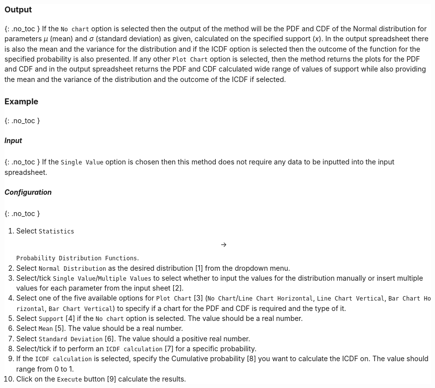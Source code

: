 ### Output
{: .no_toc }
If the `No chart` option is selected then the output of the method will be the PDF and CDF of the Normal distribution for parameters $μ$ (mean) and $σ$ (standard deviation) as given, calculated on the specified support ($x$). In the output spreadsheet there is also the mean and the variance for the distribution and if the ICDF option is selected then the outcome of the function for the specified probability is also presented. If any other `Plot Chart` option is selected, then the method returns the plots for the PDF and CDF and in the output spreadsheet returns the PDF and CDF calculated wide range of values of support while also providing the mean and the variance of the distribution and the outcome of the ICDF if selected.

### Example
{: .no_toc }

##### Input
{: .no_toc }
If the `Single Value` option is chosen then this method does not require any data to be inputted into the input spreadsheet.

##### Configuration
{: .no_toc }

1. Select `Statistics` $$\rightarrow$$ `Probability Distribution Functions`. 
1. Select `Normal Distribution` as the desired distribution [1] from the dropdown menu. 
1. Select/tick `Single Value`/`Multiple Values` to select whether to input the values for the distribution manually or insert multiple values for each parameter from the input sheet [2].
1. Select one of the five available options for `Plot Chart` [3] (`No Chart`/`Line Chart Horizontal`, `Line Chart Vertical`, `Bar Chart Horizontal`, `Bar Chart Vertical`) to specify if a chart for the PDF and CDF is required and the type of it.
1. Select `Support` [4] if the `No chart` option is selected. The value should be a real number.
1. Select `Mean` [5]. The value should be a real number.
1. Select `Standard Deviation` [6]. The value should a positive real number.
1. Select/tick if to perform an `ICDF calculation` [7] for a specific probability.
1. If the `ICDF calculation` is selected, specify the Cumulative probability [8] you want to calculate the ICDF on. The value should range from 0 to 1.
1. Click on the `Execute` button [9] calculate the results. 

<div style="text-align: center;">